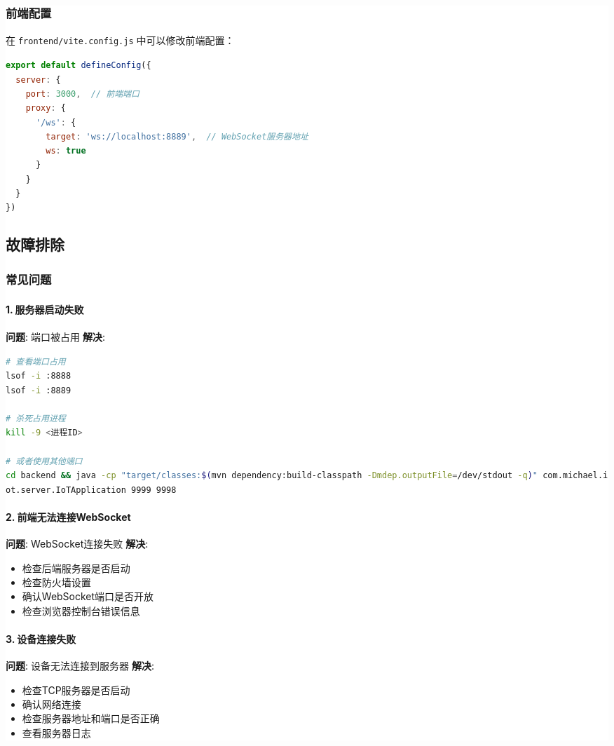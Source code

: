### 前端配置
在 `frontend/vite.config.js` 中可以修改前端配置：
```javascript
export default defineConfig({
  server: {
    port: 3000,  // 前端端口
    proxy: {
      '/ws': {
        target: 'ws://localhost:8889',  // WebSocket服务器地址
        ws: true
      }
    }
  }
})
```

## 故障排除

### 常见问题

#### 1. 服务器启动失败
**问题**: 端口被占用
**解决**: 
```bash
# 查看端口占用
lsof -i :8888
lsof -i :8889

# 杀死占用进程
kill -9 <进程ID>

# 或者使用其他端口
cd backend && java -cp "target/classes:$(mvn dependency:build-classpath -Dmdep.outputFile=/dev/stdout -q)" com.michael.iot.server.IoTApplication 9999 9998
```

#### 2. 前端无法连接WebSocket
**问题**: WebSocket连接失败
**解决**:
- 检查后端服务器是否启动
- 检查防火墙设置
- 确认WebSocket端口是否开放
- 检查浏览器控制台错误信息

#### 3. 设备连接失败
**问题**: 设备无法连接到服务器
**解决**:
- 检查TCP服务器是否启动
- 确认网络连接
- 检查服务器地址和端口是否正确
- 查看服务器日志
